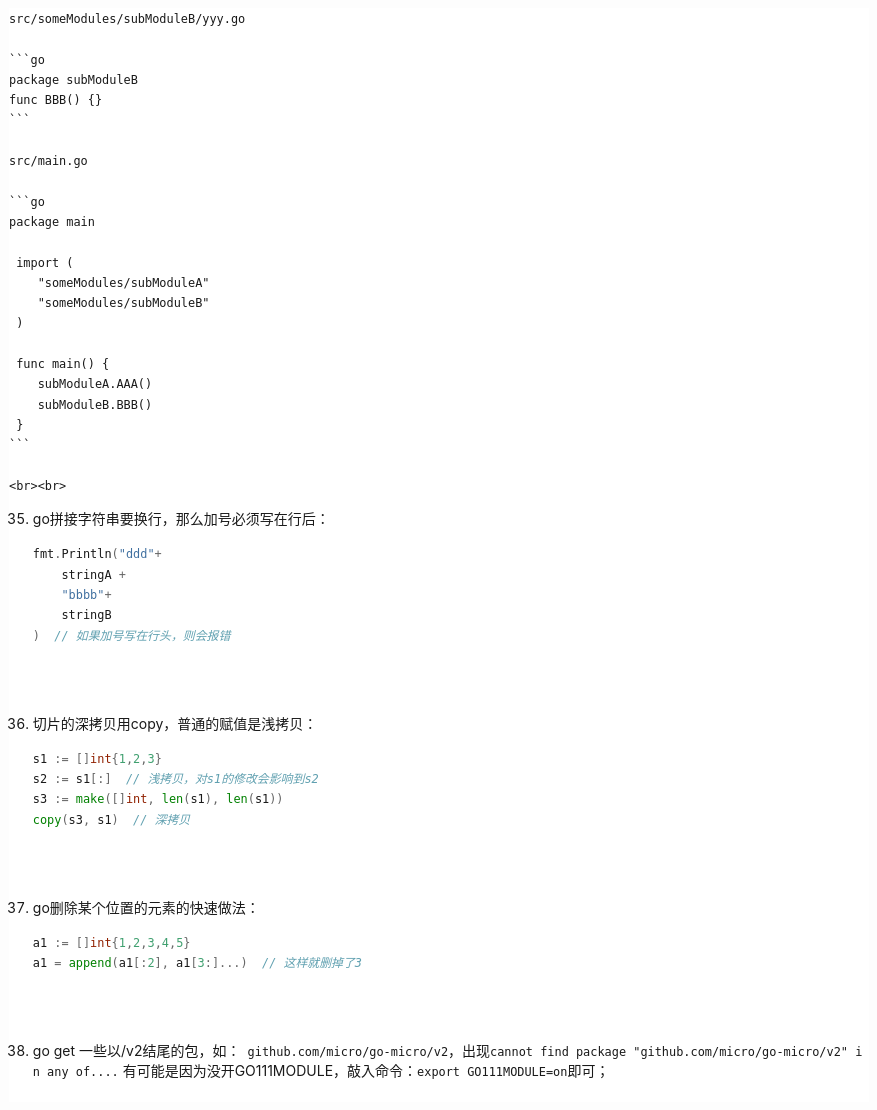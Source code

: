     src/someModules/subModuleB/yyy.go

    ```go
    package subModuleB 
    func BBB() {}
    ```

    src/main.go

    ```go
    package main
    
     import (
     	"someModules/subModuleA"
     	"someModules/subModuleB"
     )
     
     func main() {
     	subModuleA.AAA()
     	subModuleB.BBB()
     }
    ```

    <br><br>

35. go拼接字符串要换行，那么加号必须写在行后：

    ```go
    fmt.Println("ddd"+
    	stringA +
    	"bbbb"+
    	stringB
    )  // 如果加号写在行头，则会报错
    ```

    <br><br>

36. 切片的深拷贝用copy，普通的赋值是浅拷贝：

    ```go
    s1 := []int{1,2,3}
    s2 := s1[:]  // 浅拷贝，对s1的修改会影响到s2
    s3 := make([]int, len(s1), len(s1))
    copy(s3, s1)  // 深拷贝
    ```

    <br><br>

37. go删除某个位置的元素的快速做法：

    ```go
    a1 := []int{1,2,3,4,5}
    a1 = append(a1[:2], a1[3:]...)  // 这样就删掉了3
    ```

    <br><br>

38. go get 一些以/v2结尾的包，如：` github.com/micro/go-micro/v2`，出现`cannot find package "github.com/micro/go-micro/v2" in any of....` 有可能是因为没开GO111MODULE，敲入命令：`export GO111MODULE=on`即可；<br><br> 
